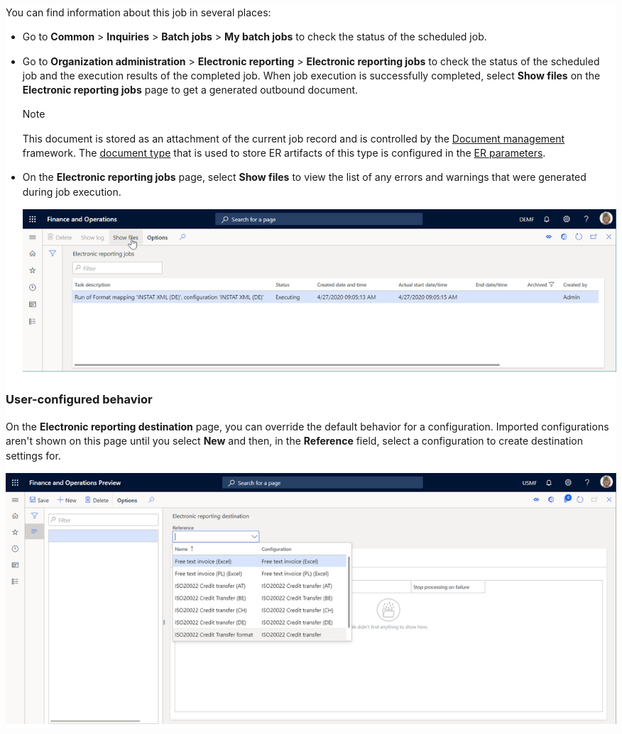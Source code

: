 You can find information about this job in several places:

- Go to **Common** \> **Inquiries** \> **Batch jobs** \> **My batch jobs** to check the status of the scheduled job.
- Go to **Organization administration** \> **Electronic reporting** \> **Electronic reporting jobs** to check the status of the scheduled job and the execution results of the completed job. When job execution is successfully completed, select **Show files** on the **Electronic reporting jobs** page to get a generated outbound document.

    > [!NOTE]
    > This document is stored as an attachment of the current job record and is controlled by the [Document management](../../fin-ops/organization-administration/configure-document-management.md) framework. The [document type](../../fin-ops/organization-administration/configure-document-management.md#configure-document-types) that is used to store ER artifacts of this type is configured in the [ER parameters](electronic-reporting-er-configure-parameters.md#parameters-to-manage-documents).

- On the **Electronic reporting jobs** page, select **Show files** to view the list of any errors and warnings that were generated during job execution.

    [![Reviewing the ER jobs list.](./media/ER_Destinations-ReviewERJobs.png)](./media/ER_Destinations-ReviewERJobs.png)

### User-configured behavior

On the **Electronic reporting destination** page, you can override the default behavior for a configuration. Imported configurations aren't shown on this page until you select **New** and then, in the **Reference** field, select a configuration to create destination settings for.

[![Selecting a configuration in the Reference field.](./media/ER_Destinations-SelectFormat.png)](./media/ER_Destinations-SelectFormat.png)
